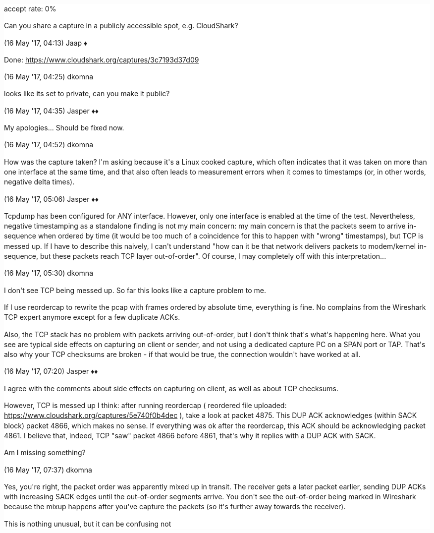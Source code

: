 <span class="accept_rate" title="Rate of the user&#39;s accepted answers">accept rate:</span> <span title="dkomna has no accepted answers">0%</span></p></div></div><div id="comments-container-61422" class="comments-container"><span id="61424"></span><div id="comment-61424" class="comment"><div id="post-61424-score" class="comment-score"></div><div class="comment-text"><p>Can you share a capture in a publicly accessible spot, e.g. <a href="http://cloudshark.org">CloudShark</a>?</p></div><div id="comment-61424-info" class="comment-info"><span class="comment-age">(16 May '17, 04:13)</span> <span class="comment-user userinfo">Jaap ♦</span></div></div><span id="61425"></span><div id="comment-61425" class="comment"><div id="post-61425-score" class="comment-score"></div><div class="comment-text"><p>Done: <a href="https://www.cloudshark.org/captures/3c7193d37d09">https://www.cloudshark.org/captures/3c7193d37d09</a></p></div><div id="comment-61425-info" class="comment-info"><span class="comment-age">(16 May '17, 04:25)</span> <span class="comment-user userinfo">dkomna</span></div></div><span id="61426"></span><div id="comment-61426" class="comment"><div id="post-61426-score" class="comment-score"></div><div class="comment-text"><p>looks like its set to private, can you make it public?</p></div><div id="comment-61426-info" class="comment-info"><span class="comment-age">(16 May '17, 04:35)</span> <span class="comment-user userinfo">Jasper ♦♦</span></div></div><span id="61428"></span><div id="comment-61428" class="comment"><div id="post-61428-score" class="comment-score"></div><div class="comment-text"><p>My apologies... Should be fixed now.</p></div><div id="comment-61428-info" class="comment-info"><span class="comment-age">(16 May '17, 04:52)</span> <span class="comment-user userinfo">dkomna</span></div></div><span id="61429"></span><div id="comment-61429" class="comment"><div id="post-61429-score" class="comment-score"></div><div class="comment-text"><p>How was the capture taken? I'm asking because it's a Linux cooked capture, which often indicates that it was taken on more than one interface at the same time, and that also often leads to measurement errors when it comes to timestamps (or, in other words, negative delta times).</p></div><div id="comment-61429-info" class="comment-info"><span class="comment-age">(16 May '17, 05:06)</span> <span class="comment-user userinfo">Jasper ♦♦</span></div></div><span id="61430"></span><div id="comment-61430" class="comment not_top_scorer"><div id="post-61430-score" class="comment-score"></div><div class="comment-text"><p>Tcpdump has been configured for ANY interface. However, only one interface is enabled at the time of the test. Nevertheless, negative timestamping as a standalone finding is not my main concern: my main concern is that the packets seem to arrive in-sequence when ordered by time (it would be too much of a coincidence for this to happen with "wrong" timestamps), but TCP is messed up. If I have to describe this naively, I can't understand "how can it be that network delivers packets to modem/kernel in-sequence, but these packets reach TCP layer out-of-order". Of course, I may completely off with this interpretation...</p></div><div id="comment-61430-info" class="comment-info"><span class="comment-age">(16 May '17, 05:30)</span> <span class="comment-user userinfo">dkomna</span></div></div><span id="61432"></span><div id="comment-61432" class="comment not_top_scorer"><div id="post-61432-score" class="comment-score"></div><div class="comment-text"><p>I don't see TCP being messed up. So far this looks like a capture problem to me.</p><p>If I use reordercap to rewrite the pcap with frames ordered by absolute time, everything is fine. No complains from the Wireshark TCP expert anymore except for a few duplicate ACKs.</p><p>Also, the TCP stack has no problem with packets arriving out-of-order, but I don't think that's what's happening here. What you see are typical side effects on capturing on client or sender, and not using a dedicated capture PC on a SPAN port or TAP. That's also why your TCP checksums are broken - if that would be true, the connection wouldn't have worked at all.</p></div><div id="comment-61432-info" class="comment-info"><span class="comment-age">(16 May '17, 07:20)</span> <span class="comment-user userinfo">Jasper ♦♦</span></div></div><span id="61433"></span><div id="comment-61433" class="comment not_top_scorer"><div id="post-61433-score" class="comment-score"></div><div class="comment-text"><p>I agree with the comments about side effects on capturing on client, as well as about TCP checksums.</p><p>However, TCP is messed up I think: after running reordercap ( reordered file uploaded: <a href="https://www.cloudshark.org/captures/5e740f0b4dec">https://www.cloudshark.org/captures/5e740f0b4dec</a> ), take a look at packet 4875. This DUP ACK acknowledges (within SACK block) packet 4866, which makes no sense. If everything was ok after the reordercap, this ACK should be acknowledging packet 4861. I believe that, indeed, TCP "saw" packet 4866 before 4861, that's why it replies with a DUP ACK with SACK.</p><p>Am I missing something?</p></div><div id="comment-61433-info" class="comment-info"><span class="comment-age">(16 May '17, 07:37)</span> <span class="comment-user userinfo">dkomna</span></div></div><span id="61478"></span><div id="comment-61478" class="comment not_top_scorer"><div id="post-61478-score" class="comment-score"></div><div class="comment-text"><p>Yes, you're right, the packet order was apparently mixed up in transit. The receiver gets a later packet earlier, sending DUP ACKs with increasing SACK edges until the out-of-order segments arrive. You don't see the out-of-order being marked in Wireshark because the mixup happens after you've capture the packets (so it's further away towards the receiver).</p><p>This is nothing unusual, but it can be confusing not